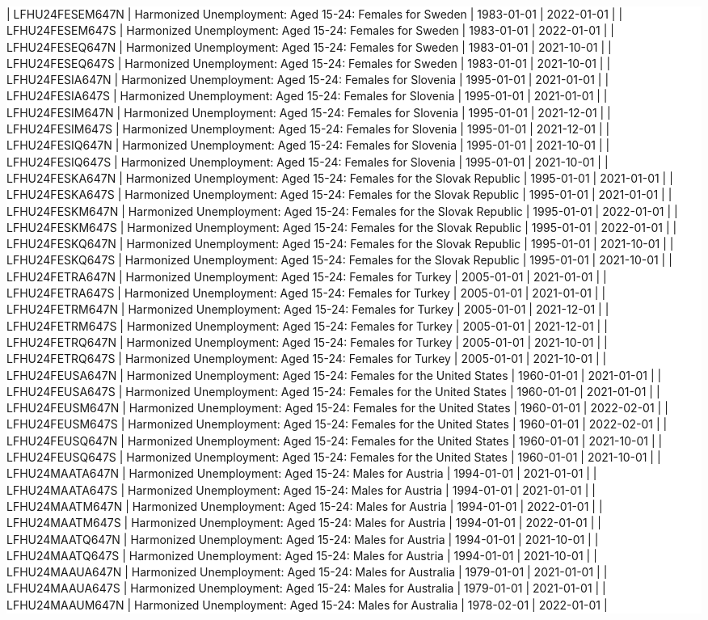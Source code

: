 | LFHU24FESEM647N | Harmonized Unemployment: Aged 15-24: Females for Sweden                      | 1983-01-01          | 2022-01-01        |
| LFHU24FESEM647S | Harmonized Unemployment: Aged 15-24: Females for Sweden                      | 1983-01-01          | 2022-01-01        |
| LFHU24FESEQ647N | Harmonized Unemployment: Aged 15-24: Females for Sweden                      | 1983-01-01          | 2021-10-01        |
| LFHU24FESEQ647S | Harmonized Unemployment: Aged 15-24: Females for Sweden                      | 1983-01-01          | 2021-10-01        |
| LFHU24FESIA647N | Harmonized Unemployment: Aged 15-24: Females for Slovenia                    | 1995-01-01          | 2021-01-01        |
| LFHU24FESIA647S | Harmonized Unemployment: Aged 15-24: Females for Slovenia                    | 1995-01-01          | 2021-01-01        |
| LFHU24FESIM647N | Harmonized Unemployment: Aged 15-24: Females for Slovenia                    | 1995-01-01          | 2021-12-01        |
| LFHU24FESIM647S | Harmonized Unemployment: Aged 15-24: Females for Slovenia                    | 1995-01-01          | 2021-12-01        |
| LFHU24FESIQ647N | Harmonized Unemployment: Aged 15-24: Females for Slovenia                    | 1995-01-01          | 2021-10-01        |
| LFHU24FESIQ647S | Harmonized Unemployment: Aged 15-24: Females for Slovenia                    | 1995-01-01          | 2021-10-01        |
| LFHU24FESKA647N | Harmonized Unemployment: Aged 15-24: Females for the Slovak Republic         | 1995-01-01          | 2021-01-01        |
| LFHU24FESKA647S | Harmonized Unemployment: Aged 15-24: Females for the Slovak Republic         | 1995-01-01          | 2021-01-01        |
| LFHU24FESKM647N | Harmonized Unemployment: Aged 15-24: Females for the Slovak Republic         | 1995-01-01          | 2022-01-01        |
| LFHU24FESKM647S | Harmonized Unemployment: Aged 15-24: Females for the Slovak Republic         | 1995-01-01          | 2022-01-01        |
| LFHU24FESKQ647N | Harmonized Unemployment: Aged 15-24: Females for the Slovak Republic         | 1995-01-01          | 2021-10-01        |
| LFHU24FESKQ647S | Harmonized Unemployment: Aged 15-24: Females for the Slovak Republic         | 1995-01-01          | 2021-10-01        |
| LFHU24FETRA647N | Harmonized Unemployment: Aged 15-24: Females for Turkey                      | 2005-01-01          | 2021-01-01        |
| LFHU24FETRA647S | Harmonized Unemployment: Aged 15-24: Females for Turkey                      | 2005-01-01          | 2021-01-01        |
| LFHU24FETRM647N | Harmonized Unemployment: Aged 15-24: Females for Turkey                      | 2005-01-01          | 2021-12-01        |
| LFHU24FETRM647S | Harmonized Unemployment: Aged 15-24: Females for Turkey                      | 2005-01-01          | 2021-12-01        |
| LFHU24FETRQ647N | Harmonized Unemployment: Aged 15-24: Females for Turkey                      | 2005-01-01          | 2021-10-01        |
| LFHU24FETRQ647S | Harmonized Unemployment: Aged 15-24: Females for Turkey                      | 2005-01-01          | 2021-10-01        |
| LFHU24FEUSA647N | Harmonized Unemployment: Aged 15-24: Females for the United States           | 1960-01-01          | 2021-01-01        |
| LFHU24FEUSA647S | Harmonized Unemployment: Aged 15-24: Females for the United States           | 1960-01-01          | 2021-01-01        |
| LFHU24FEUSM647N | Harmonized Unemployment: Aged 15-24: Females for the United States           | 1960-01-01          | 2022-02-01        |
| LFHU24FEUSM647S | Harmonized Unemployment: Aged 15-24: Females for the United States           | 1960-01-01          | 2022-02-01        |
| LFHU24FEUSQ647N | Harmonized Unemployment: Aged 15-24: Females for the United States           | 1960-01-01          | 2021-10-01        |
| LFHU24FEUSQ647S | Harmonized Unemployment: Aged 15-24: Females for the United States           | 1960-01-01          | 2021-10-01        |
| LFHU24MAATA647N | Harmonized Unemployment: Aged 15-24: Males for Austria                       | 1994-01-01          | 2021-01-01        |
| LFHU24MAATA647S | Harmonized Unemployment: Aged 15-24: Males for Austria                       | 1994-01-01          | 2021-01-01        |
| LFHU24MAATM647N | Harmonized Unemployment: Aged 15-24: Males for Austria                       | 1994-01-01          | 2022-01-01        |
| LFHU24MAATM647S | Harmonized Unemployment: Aged 15-24: Males for Austria                       | 1994-01-01          | 2022-01-01        |
| LFHU24MAATQ647N | Harmonized Unemployment: Aged 15-24: Males for Austria                       | 1994-01-01          | 2021-10-01        |
| LFHU24MAATQ647S | Harmonized Unemployment: Aged 15-24: Males for Austria                       | 1994-01-01          | 2021-10-01        |
| LFHU24MAAUA647N | Harmonized Unemployment: Aged 15-24: Males for Australia                     | 1979-01-01          | 2021-01-01        |
| LFHU24MAAUA647S | Harmonized Unemployment: Aged 15-24: Males for Australia                     | 1979-01-01          | 2021-01-01        |
| LFHU24MAAUM647N | Harmonized Unemployment: Aged 15-24: Males for Australia                     | 1978-02-01          | 2022-01-01        |